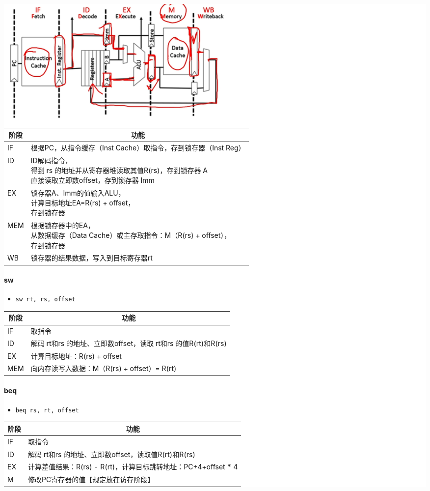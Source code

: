 <img src="https://raw.githubusercontent.com/wcjjzz/Computer-Organization-and-Architecture/main/attachments/Pasted%20image%2020250524163004.png" width="450">

| 阶段  | 功能                                                                      |
| --- | ----------------------------------------------------------------------- |
| IF  | 根据PC，从指令缓存（Inst Cache）取指令，存到锁存器（Inst Reg）                               |
| ID  | ID解码指令，<br>得到 rs 的地址并从寄存器堆读取其值R(rs)，存到锁存器 A<br>直接读取立即数offset，存到锁存器  Imm |
| EX  | 锁存器A、Imm的值输入ALU，<br>计算目标地址EA=R(rs) + offset，<br>存到锁存器                   |
| MEM | 根据锁存器中的EA，<br>从数据缓存（Data Cache）或主存取指令：M（R(rs) + offset），<br>存到锁存器       |
| WB  | 锁存器的结果数据，写入到目标寄存器rt                                                     |

#### sw
- `sw rt, rs, offset`

| 阶段  | 功能                                            |
| --- | --------------------------------------------- |
| IF  | 取指令                                           |
| ID  | 解码 rt和rs 的地址、立即数offset，读取 rt和rs 的值R(rt)和R(rs) |
| EX  | 计算目标地址：R(rs) + offset                         |
| MEM | 向内存读写入数据：M（R(rs) + offset）= R(rt)             |


#### beq
- `beq rs, rt, offset`

| 阶段  | 功能                                            |
| --- | --------------------------------------------- |
| IF  | 取指令                                           |
| ID  | 解码 rt和rs 的地址、立即数offset，读取值R(rt)和R(rs)         |
| EX  | 计算差值结果：R(rs) - R(rt)，计算目标跳转地址：PC+4+offset * 4 |
| M   | 修改PC寄存器的值【规定放在访存阶段】                           |
